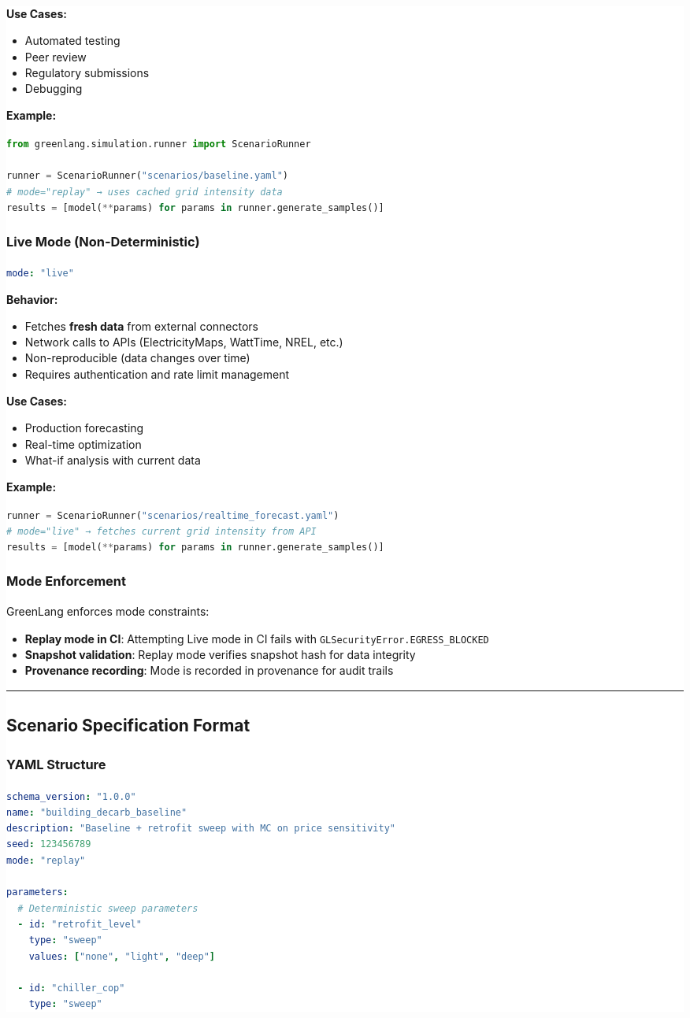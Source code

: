 **Use Cases:**
- Automated testing
- Peer review
- Regulatory submissions
- Debugging

**Example:**
```python
from greenlang.simulation.runner import ScenarioRunner

runner = ScenarioRunner("scenarios/baseline.yaml")
# mode="replay" → uses cached grid intensity data
results = [model(**params) for params in runner.generate_samples()]
```

### Live Mode (Non-Deterministic)

```yaml
mode: "live"
```

**Behavior:**
- Fetches **fresh data** from external connectors
- Network calls to APIs (ElectricityMaps, WattTime, NREL, etc.)
- Non-reproducible (data changes over time)
- Requires authentication and rate limit management

**Use Cases:**
- Production forecasting
- Real-time optimization
- What-if analysis with current data

**Example:**
```python
runner = ScenarioRunner("scenarios/realtime_forecast.yaml")
# mode="live" → fetches current grid intensity from API
results = [model(**params) for params in runner.generate_samples()]
```

### Mode Enforcement

GreenLang enforces mode constraints:
- **Replay mode in CI**: Attempting Live mode in CI fails with `GLSecurityError.EGRESS_BLOCKED`
- **Snapshot validation**: Replay mode verifies snapshot hash for data integrity
- **Provenance recording**: Mode is recorded in provenance for audit trails

---

## Scenario Specification Format

### YAML Structure

```yaml
schema_version: "1.0.0"
name: "building_decarb_baseline"
description: "Baseline + retrofit sweep with MC on price sensitivity"
seed: 123456789
mode: "replay"

parameters:
  # Deterministic sweep parameters
  - id: "retrofit_level"
    type: "sweep"
    values: ["none", "light", "deep"]

  - id: "chiller_cop"
    type: "sweep"
```